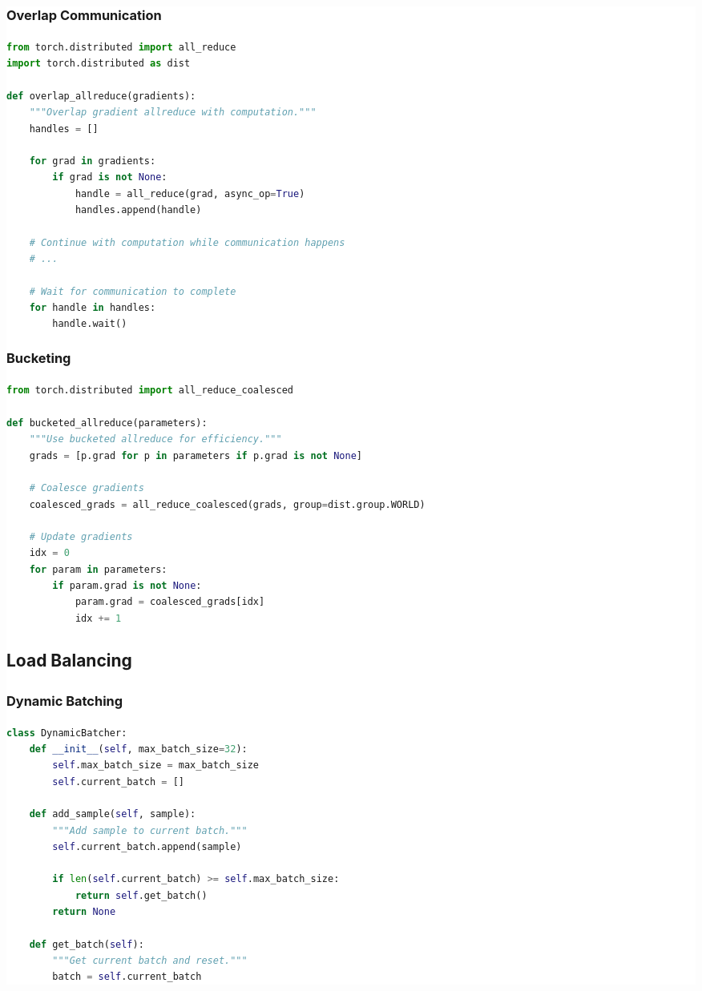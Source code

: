 ### Overlap Communication

```python
from torch.distributed import all_reduce
import torch.distributed as dist

def overlap_allreduce(gradients):
    """Overlap gradient allreduce with computation."""
    handles = []
    
    for grad in gradients:
        if grad is not None:
            handle = all_reduce(grad, async_op=True)
            handles.append(handle)
    
    # Continue with computation while communication happens
    # ...
    
    # Wait for communication to complete
    for handle in handles:
        handle.wait()
```

### Bucketing

```python
from torch.distributed import all_reduce_coalesced

def bucketed_allreduce(parameters):
    """Use bucketed allreduce for efficiency."""
    grads = [p.grad for p in parameters if p.grad is not None]
    
    # Coalesce gradients
    coalesced_grads = all_reduce_coalesced(grads, group=dist.group.WORLD)
    
    # Update gradients
    idx = 0
    for param in parameters:
        if param.grad is not None:
            param.grad = coalesced_grads[idx]
            idx += 1
```

## Load Balancing

### Dynamic Batching

```python
class DynamicBatcher:
    def __init__(self, max_batch_size=32):
        self.max_batch_size = max_batch_size
        self.current_batch = []
    
    def add_sample(self, sample):
        """Add sample to current batch."""
        self.current_batch.append(sample)
        
        if len(self.current_batch) >= self.max_batch_size:
            return self.get_batch()
        return None
    
    def get_batch(self):
        """Get current batch and reset."""
        batch = self.current_batch
```